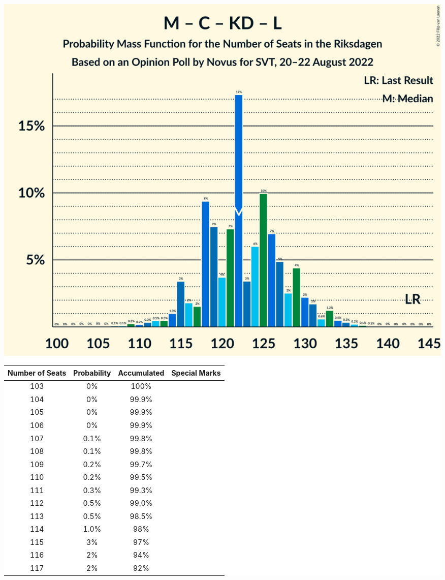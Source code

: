 ![Graph with seats probability mass function not yet produced](2022-08-22-Novus-coalitions-seats-pmf-m–c–kd–l.png "Seats Probability Mass Function")

| Number of Seats | Probability | Accumulated | Special Marks |
|:---------------:|:-----------:|:-----------:|:-------------:|
| 103 | 0% | 100% |  |
| 104 | 0% | 99.9% |  |
| 105 | 0% | 99.9% |  |
| 106 | 0% | 99.9% |  |
| 107 | 0.1% | 99.8% |  |
| 108 | 0.1% | 99.8% |  |
| 109 | 0.2% | 99.7% |  |
| 110 | 0.2% | 99.5% |  |
| 111 | 0.3% | 99.3% |  |
| 112 | 0.5% | 99.0% |  |
| 113 | 0.5% | 98.5% |  |
| 114 | 1.0% | 98% |  |
| 115 | 3% | 97% |  |
| 116 | 2% | 94% |  |
| 117 | 2% | 92% |  |